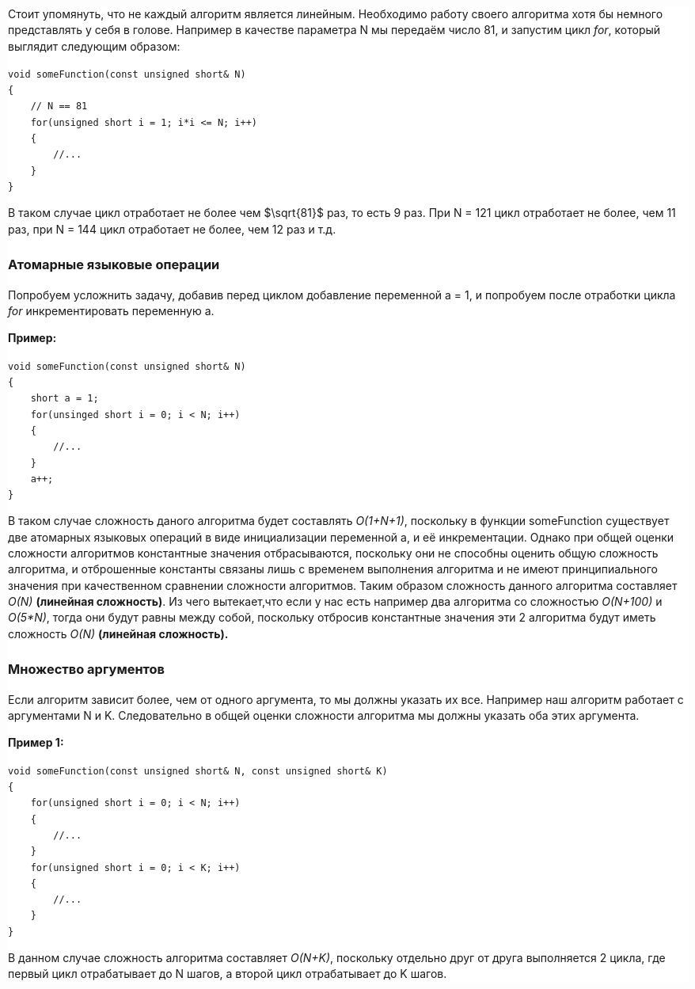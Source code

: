 Стоит упомянуть, что не каждый алгоритм является линейным. Необходимо работу своего алгоритма хотя бы немного представлять у себя в голове. Например в качестве параметра N мы передаём число 81, и запустим цикл _for_, который выглядит следующим образом:
```
void someFunction(const unsigned short& N)
{
    // N == 81
    for(unsigned short i = 1; i*i <= N; i++)
    {
        //...
    }
}
```
В таком случае цикл отработает не более чем $\sqrt{81}$ раз, то есть 9 раз. При N = 121 цикл отработает не более, чем 11 раз, при N = 144 цикл отработает не более, чем 12 раз и т.д. 

### __Атомарные языковые операции__

Попробуем усложнить задачу, добавив перед циклом добавление переменной a = 1, и попробуем после отработки цикла _for_ инкрементировать переменную a. 

 __Пример:__
```
void someFunction(const unsigned short& N)
{
    short a = 1;
    for(unsinged short i = 0; i < N; i++)
    {
        //...
    }
    a++;
}
```
В таком случае сложность даного алгоритма будет составлять _O(1+N+1)_, поскольку в функции someFunction существует две атомарных языковых операций в виде инициализации переменной a, и её инкрементации. Однако при общей оценки сложности алгоритмов константные значения отбрасываются, поскольку они не способны оценить общую сложность алгоритма, и отброшенные константы связаны лишь с временем выполнения алгоритма и не имеют принципиального значения при качественном сравнении сложности алгоритмов. Таким образом сложность данного алгоритма составляет _O(N)_ __(линейная сложность)__. Из чего вытекает,что если у нас есть например два алгоритма со сложностью _O(N+100)_ и _O(5*N)_, тогда они будут равны между собой, поскольку отбросив константные значения эти 2 алгоритма будут иметь сложность _O(N)_ __(линейная сложность).__

### __Множество аргументов__

Если алгоритм зависит более, чем от одного аргумента, то мы должны указать их все. Например наш алгоритм работает с аргументами N и K. Следовательно в общей оценки сложности алгоритма мы должны указать оба этих аргумента.

__Пример 1:__
```
void someFunction(const unsigned short& N, const unsigned short& K)
{
    for(unsigned short i = 0; i < N; i++)
    {
        //...
    }
    for(unsigned short i = 0; i < K; i++)
    {
        //...
    }
}
```
В данном случае сложность алгоритма составляет _O(N+K)_, поскольку отдельно друг от друга выполняется 2 цикла, где первый цикл отрабатывает до N шагов, а второй цикл отрабатывает до K шагов.
